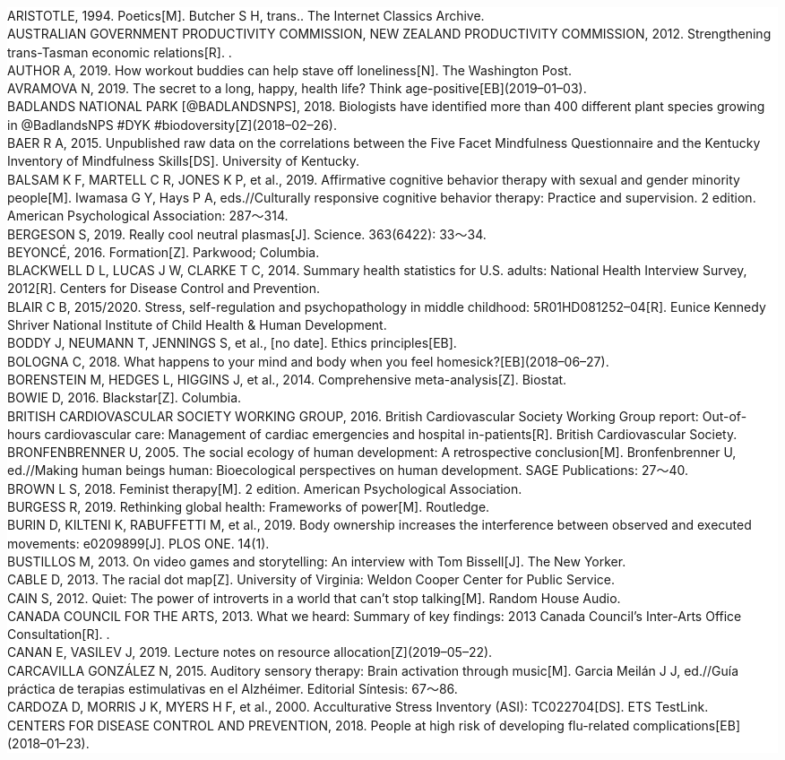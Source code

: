   <div class="csl-entry">ARISTOTLE, 1994. Poetics[M]. Butcher S H, trans.. The Internet Classics Archive.</div>
  <div class="csl-entry">AUSTRALIAN GOVERNMENT PRODUCTIVITY COMMISSION, NEW ZEALAND PRODUCTIVITY COMMISSION, 2012. Strengthening trans-Tasman economic relations[R]. .</div>
  <div class="csl-entry">AUTHOR A, 2019. How workout buddies can help stave off loneliness[N]. The Washington Post.</div>
  <div class="csl-entry">AVRAMOVA N, 2019. The secret to a long, happy, health life? Think age-positive[EB](2019–01–03).</div>
  <div class="csl-entry">BADLANDS NATIONAL PARK [@BADLANDSNPS], 2018. Biologists have identified more than 400 different plant species growing in @BadlandsNPS #DYK #biodoversity[Z](2018–02–26).</div>
  <div class="csl-entry">BAER R A, 2015. Unpublished raw data on the correlations between the Five Facet Mindfulness Questionnaire and the Kentucky Inventory of Mindfulness Skills[DS]. University of Kentucky.</div>
  <div class="csl-entry">BALSAM K F, MARTELL C R, JONES K P, et al., 2019. Affirmative cognitive behavior therapy with sexual and gender minority people[M]. Iwamasa G Y, Hays P A, eds.//Culturally responsive cognitive behavior therapy: Practice and supervision. 2 edition. American Psychological Association: 287～314.</div>
  <div class="csl-entry">BERGESON S, 2019. Really cool neutral plasmas[J]. Science. 363(6422): 33～34.</div>
  <div class="csl-entry">BEYONCÉ, 2016. Formation[Z]. Parkwood; Columbia.</div>
  <div class="csl-entry">BLACKWELL D L, LUCAS J W, CLARKE T C, 2014. Summary health statistics for U.S. adults: National Health Interview Survey, 2012[R]. Centers for Disease Control and Prevention.</div>
  <div class="csl-entry">BLAIR C B, 2015/2020. Stress, self-regulation and psychopathology in middle childhood: 5R01HD081252–04[R]. Eunice Kennedy Shriver National Institute of Child Health &#38; Human Development.</div>
  <div class="csl-entry">BODDY J, NEUMANN T, JENNINGS S, et al., [no date]. Ethics principles[EB].</div>
  <div class="csl-entry">BOLOGNA C, 2018. What happens to your mind and body when you feel homesick?[EB](2018–06–27).</div>
  <div class="csl-entry">BORENSTEIN M, HEDGES L, HIGGINS J, et al., 2014. Comprehensive meta-analysis[Z]. Biostat.</div>
  <div class="csl-entry">BOWIE D, 2016. Blackstar[Z]. Columbia.</div>
  <div class="csl-entry">BRITISH CARDIOVASCULAR SOCIETY WORKING GROUP, 2016. British Cardiovascular Society Working Group report: Out-of-hours cardiovascular care: Management of cardiac emergencies and hospital in-patients[R]. British Cardiovascular Society.</div>
  <div class="csl-entry">BRONFENBRENNER U, 2005. The social ecology of human development: A retrospective conclusion[M]. Bronfenbrenner U, ed.//Making human beings human: Bioecological perspectives on human development. SAGE Publications: 27～40.</div>
  <div class="csl-entry">BROWN L S, 2018. Feminist therapy[M]. 2 edition. American Psychological Association.</div>
  <div class="csl-entry">BURGESS R, 2019. Rethinking global health: Frameworks of power[M]. Routledge.</div>
  <div class="csl-entry">BURIN D, KILTENI K, RABUFFETTI M, et al., 2019. Body ownership increases the interference between observed and executed movements: e0209899[J]. PLOS ONE. 14(1).</div>
  <div class="csl-entry">BUSTILLOS M, 2013. On video games and storytelling: An interview with Tom Bissell[J]. The New Yorker.</div>
  <div class="csl-entry">CABLE D, 2013. The racial dot map[Z]. University of Virginia: Weldon Cooper Center for Public Service.</div>
  <div class="csl-entry">CAIN S, 2012. Quiet: The power of introverts in a world that can’t stop talking[M]. Random House Audio.</div>
  <div class="csl-entry">CANADA COUNCIL FOR THE ARTS, 2013. What we heard: Summary of key findings: 2013 Canada Council’s Inter-Arts Office Consultation[R]. .</div>
  <div class="csl-entry">CANAN E, VASILEV J, 2019. Lecture notes on resource allocation[Z](2019–05–22).</div>
  <div class="csl-entry">CARCAVILLA GONZÁLEZ N, 2015. Auditory sensory therapy: Brain activation through music[M]. Garcia Meilán J J, ed.//Guía práctica de terapias estimulativas en el Alzhéimer. Editorial Síntesis: 67～86.</div>
  <div class="csl-entry">CARDOZA D, MORRIS J K, MYERS H F, et al., 2000. Acculturative Stress Inventory (ASI): TC022704[DS]. ETS TestLink.</div>
  <div class="csl-entry">CENTERS FOR DISEASE CONTROL AND PREVENTION, 2018. People at high risk of developing flu-related complications[EB](2018–01–23).</div>